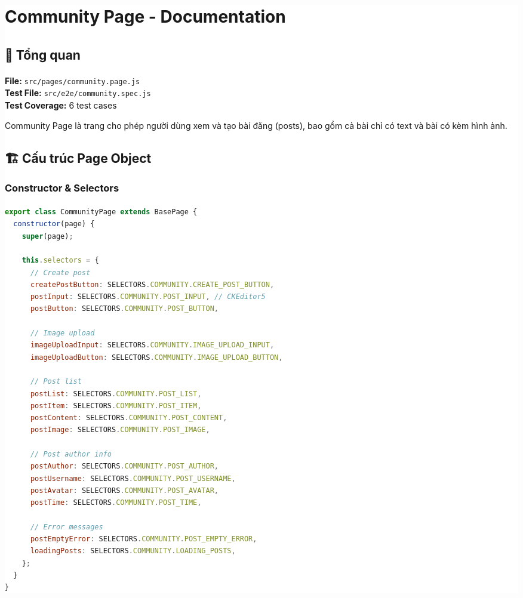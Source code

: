 # Community Page - Documentation

## 📄 Tổng quan

**File:** `src/pages/community.page.js`  
**Test File:** `src/e2e/community.spec.js`  
**Test Coverage:** 6 test cases

Community Page là trang cho phép người dùng xem và tạo bài đăng (posts), bao gồm cả bài chỉ có text và bài có kèm hình ảnh.

## 🏗️ Cấu trúc Page Object

### Constructor & Selectors

```javascript
export class CommunityPage extends BasePage {
  constructor(page) {
    super(page);
    
    this.selectors = {
      // Create post
      createPostButton: SELECTORS.COMMUNITY.CREATE_POST_BUTTON,
      postInput: SELECTORS.COMMUNITY.POST_INPUT, // CKEditor5
      postButton: SELECTORS.COMMUNITY.POST_BUTTON,
      
      // Image upload
      imageUploadInput: SELECTORS.COMMUNITY.IMAGE_UPLOAD_INPUT,
      imageUploadButton: SELECTORS.COMMUNITY.IMAGE_UPLOAD_BUTTON,
      
      // Post list
      postList: SELECTORS.COMMUNITY.POST_LIST,
      postItem: SELECTORS.COMMUNITY.POST_ITEM,
      postContent: SELECTORS.COMMUNITY.POST_CONTENT,
      postImage: SELECTORS.COMMUNITY.POST_IMAGE,
      
      // Post author info
      postAuthor: SELECTORS.COMMUNITY.POST_AUTHOR,
      postUsername: SELECTORS.COMMUNITY.POST_USERNAME,
      postAvatar: SELECTORS.COMMUNITY.POST_AVATAR,
      postTime: SELECTORS.COMMUNITY.POST_TIME,
      
      // Error messages
      postEmptyError: SELECTORS.COMMUNITY.POST_EMPTY_ERROR,
      loadingPosts: SELECTORS.COMMUNITY.LOADING_POSTS,
    };
  }
}
```
